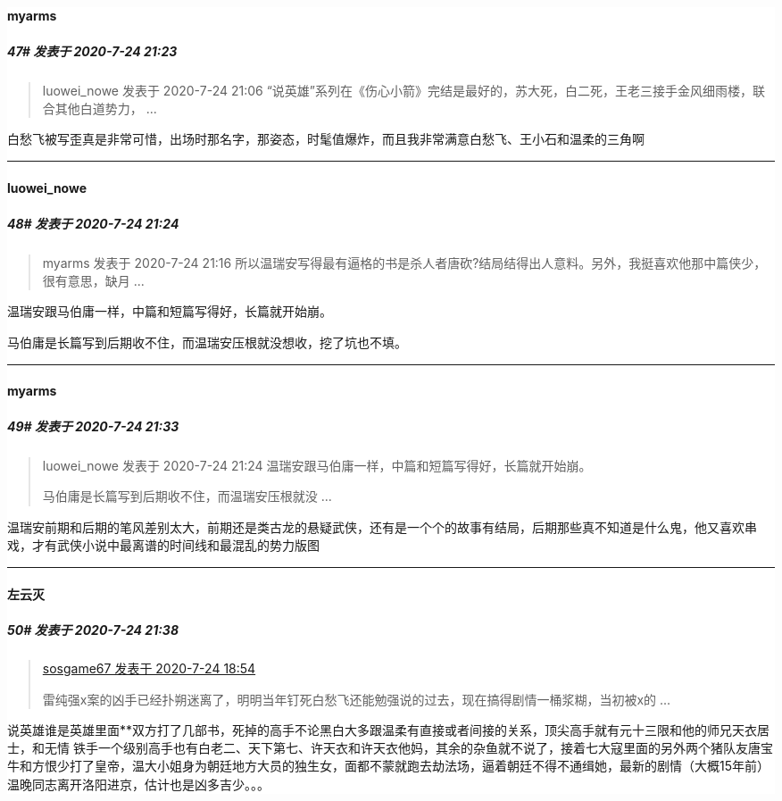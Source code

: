 ####  myarms  
##### 47#       发表于 2020-7-24 21:23



<blockquote>luowei_nowe 发表于 2020-7-24 21:06
“说英雄”系列在《伤心小箭》完结是最好的，苏大死，白二死，王老三接手金风细雨楼，联合其他白道势力， ...</blockquote>
白愁飞被写歪真是非常可惜，出场时那名字，那姿态，时髦值爆炸，而且我非常满意白愁飞、王小石和温柔的三角啊







*****

####  luowei_nowe  
##### 48#       发表于 2020-7-24 21:24



<blockquote>myarms 发表于 2020-7-24 21:16
所以温瑞安写得最有逼格的书是杀人者唐砍?结局结得出人意料。另外，我挺喜欢他那中篇侠少，很有意思，缺月 ...</blockquote>
温瑞安跟马伯庸一样，中篇和短篇写得好，长篇就开始崩。

马伯庸是长篇写到后期收不住，而温瑞安压根就没想收，挖了坑也不填。







*****

####  myarms  
##### 49#       发表于 2020-7-24 21:33



<blockquote>luowei_nowe 发表于 2020-7-24 21:24
温瑞安跟马伯庸一样，中篇和短篇写得好，长篇就开始崩。

马伯庸是长篇写到后期收不住，而温瑞安压根就没 ...</blockquote>
温瑞安前期和后期的笔风差别太大，前期还是类古龙的悬疑武侠，还有是一个个的故事有结局，后期那些真不知道是什么鬼，他又喜欢串戏，才有武侠小说中最离谱的时间线和最混乱的势力版图







*****

####  左云灭  
##### 50#       发表于 2020-7-24 21:38



<blockquote><a href="httphttps://bbs.saraba1st.com/2b/forum.php?mod=redirect&amp;goto=findpost&amp;pid=48206258&amp;ptid=1950940" target="_blank">sosgame67 发表于 2020-7-24 18:54</a>

雷纯强x案的凶手已经扑朔迷离了，明明当年钉死白愁飞还能勉强说的过去，现在搞得剧情一桶浆糊，当初被x的 ...</blockquote>
说英雄谁是英雄里面**双方打了几部书，死掉的高手不论黑白大多跟温柔有直接或者间接的关系，顶尖高手就有元十三限和他的师兄天衣居士，和无情 铁手一个级别高手也有白老二、天下第七、许天衣和许天衣他妈，其余的杂鱼就不说了，接着七大寇里面的另外两个猪队友唐宝牛和方恨少打了皇帝，温大小姐身为朝廷地方大员的独生女，面都不蒙就跑去劫法场，逼着朝廷不得不通缉她，最新的剧情（大概15年前）温晚同志离开洛阳进京，估计也是凶多吉少。。。

